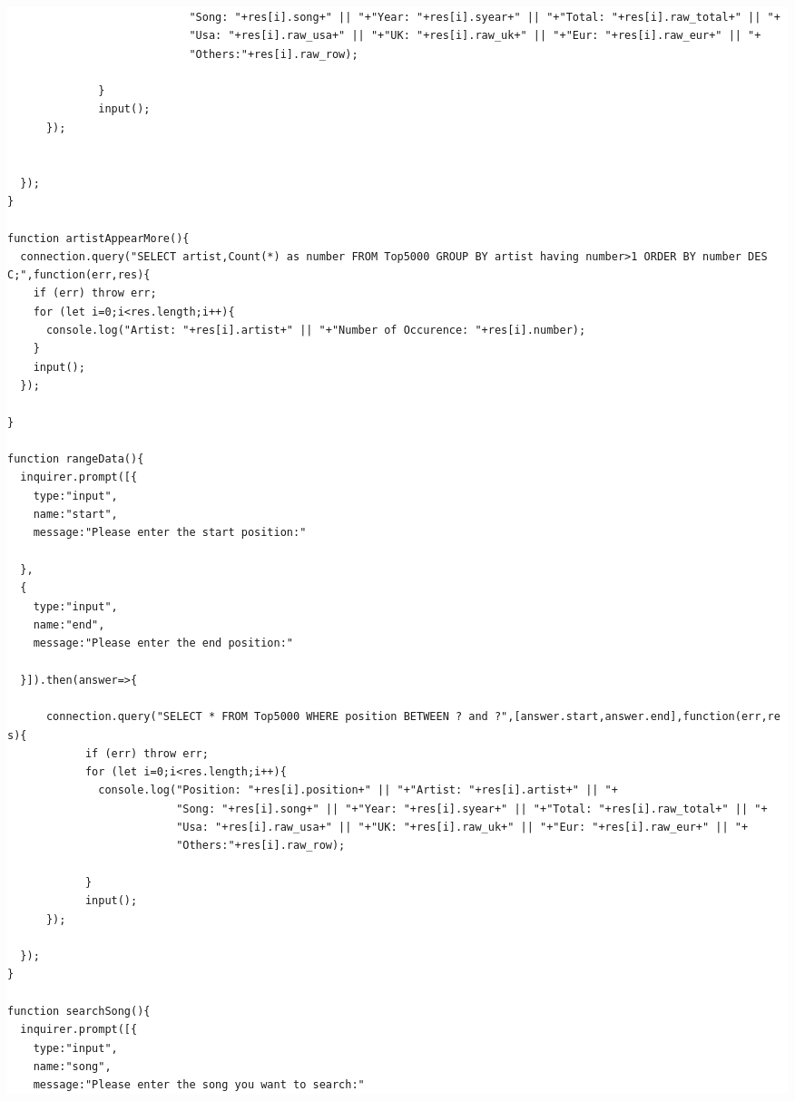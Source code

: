 ```
                            "Song: "+res[i].song+" || "+"Year: "+res[i].syear+" || "+"Total: "+res[i].raw_total+" || "+
                            "Usa: "+res[i].raw_usa+" || "+"UK: "+res[i].raw_uk+" || "+"Eur: "+res[i].raw_eur+" || "+
                            "Others:"+res[i].raw_row);            
                          
              }
              input();
      });
      

  });
}

function artistAppearMore(){
  connection.query("SELECT artist,Count(*) as number FROM Top5000 GROUP BY artist having number>1 ORDER BY number DESC;",function(err,res){
    if (err) throw err;
    for (let i=0;i<res.length;i++){
      console.log("Artist: "+res[i].artist+" || "+"Number of Occurence: "+res[i].number);
    }
    input();
  });

}

function rangeData(){
  inquirer.prompt([{
    type:"input",
    name:"start",
    message:"Please enter the start position:"

  },
  {
    type:"input",
    name:"end",
    message:"Please enter the end position:"

  }]).then(answer=>{
       
      connection.query("SELECT * FROM Top5000 WHERE position BETWEEN ? and ?",[answer.start,answer.end],function(err,res){
            if (err) throw err;
            for (let i=0;i<res.length;i++){
              console.log("Position: "+res[i].position+" || "+"Artist: "+res[i].artist+" || "+
                          "Song: "+res[i].song+" || "+"Year: "+res[i].syear+" || "+"Total: "+res[i].raw_total+" || "+
                          "Usa: "+res[i].raw_usa+" || "+"UK: "+res[i].raw_uk+" || "+"Eur: "+res[i].raw_eur+" || "+
                          "Others:"+res[i].raw_row);            
                        
            }
            input();              
      });

  });
}

function searchSong(){
  inquirer.prompt([{
    type:"input",
    name:"song",
    message:"Please enter the song you want to search:"
```